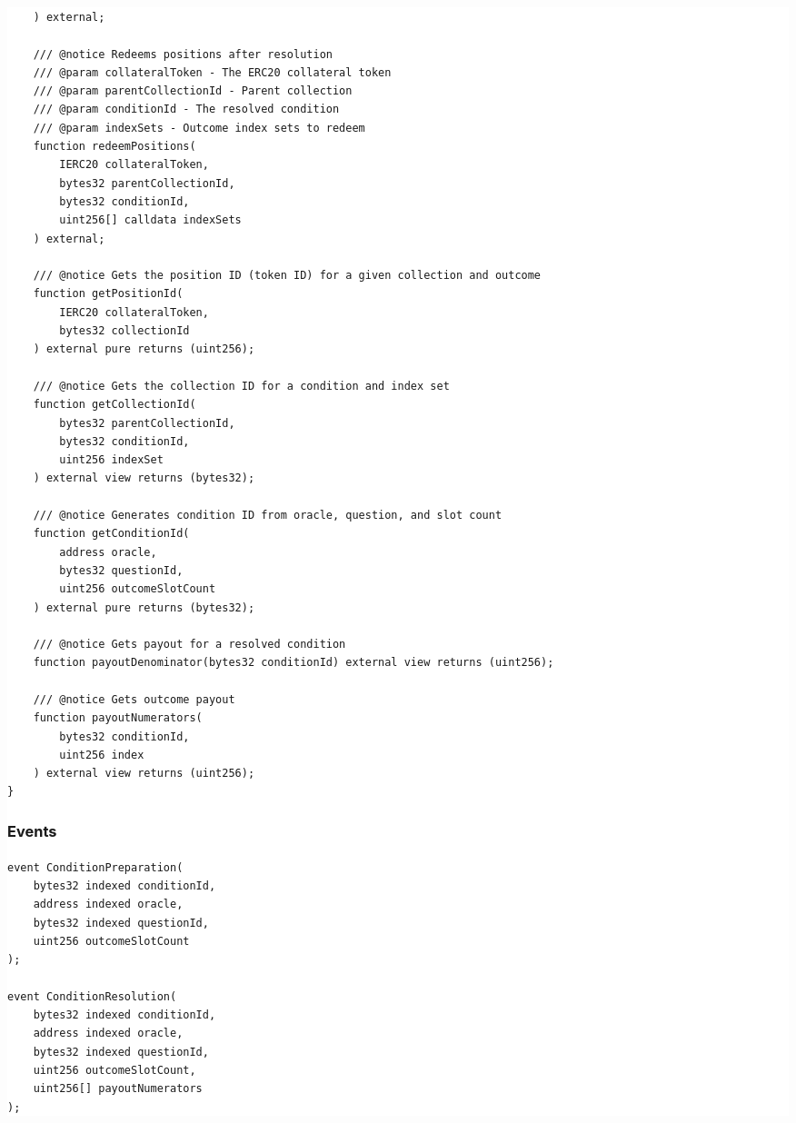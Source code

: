 ```solidity
    ) external;

    /// @notice Redeems positions after resolution
    /// @param collateralToken - The ERC20 collateral token
    /// @param parentCollectionId - Parent collection
    /// @param conditionId - The resolved condition
    /// @param indexSets - Outcome index sets to redeem
    function redeemPositions(
        IERC20 collateralToken,
        bytes32 parentCollectionId,
        bytes32 conditionId,
        uint256[] calldata indexSets
    ) external;

    /// @notice Gets the position ID (token ID) for a given collection and outcome
    function getPositionId(
        IERC20 collateralToken,
        bytes32 collectionId
    ) external pure returns (uint256);

    /// @notice Gets the collection ID for a condition and index set
    function getCollectionId(
        bytes32 parentCollectionId,
        bytes32 conditionId,
        uint256 indexSet
    ) external view returns (bytes32);

    /// @notice Generates condition ID from oracle, question, and slot count
    function getConditionId(
        address oracle,
        bytes32 questionId,
        uint256 outcomeSlotCount
    ) external pure returns (bytes32);

    /// @notice Gets payout for a resolved condition
    function payoutDenominator(bytes32 conditionId) external view returns (uint256);

    /// @notice Gets outcome payout
    function payoutNumerators(
        bytes32 conditionId,
        uint256 index
    ) external view returns (uint256);
}
```

### Events

```solidity
event ConditionPreparation(
    bytes32 indexed conditionId,
    address indexed oracle,
    bytes32 indexed questionId,
    uint256 outcomeSlotCount
);

event ConditionResolution(
    bytes32 indexed conditionId,
    address indexed oracle,
    bytes32 indexed questionId,
    uint256 outcomeSlotCount,
    uint256[] payoutNumerators
);

```